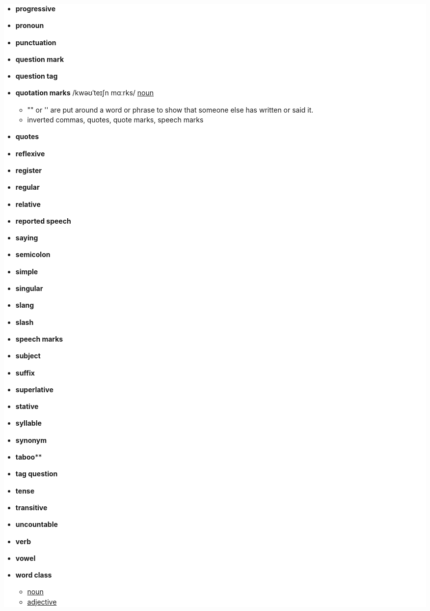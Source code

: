 - **progressive**
- **pronoun**
- **punctuation**
- **question mark**
- **question tag**
- **quotation marks** /kwəʊˈteɪʃn mɑːrks/ <u>noun</u>
  - "" or '' are put around a word or phrase to show that someone else has
      written or said it.
  - inverted commas, quotes, quote marks, speech marks
- **quotes**
- **reflexive**
- **register**
- **regular**
- **relative**
- **reported speech**
- **saying**
- **semicolon**
- **simple**
- **singular**
- **slang**
- **slash**
- **speech marks**
- **subject**
- **suffix**
- **superlative**
- **stative**
- **syllable**
- **synonym**
- **taboo****
- **tag question**
- **tense**
- **transitive**
- **uncountable**
- **verb**
- **vowel**
- **word class**




  - <u>noun</u>
  - <u>adjective</u>
